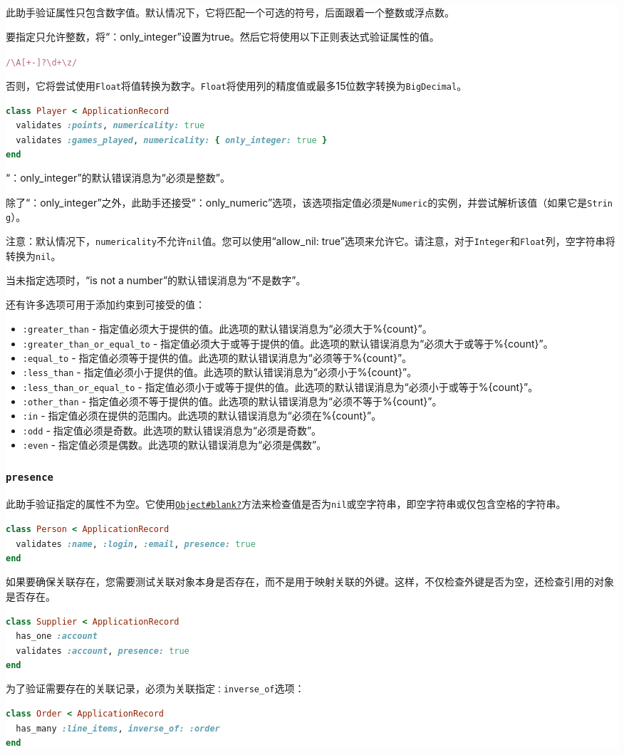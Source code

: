 此助手验证属性只包含数字值。默认情况下，它将匹配一个可选的符号，后面跟着一个整数或浮点数。

要指定只允许整数，将“：only_integer”设置为true。然后它将使用以下正则表达式验证属性的值。

```ruby
/\A[+-]?\d+\z/
```

否则，它将尝试使用`Float`将值转换为数字。`Float`将使用列的精度值或最多15位数字转换为`BigDecimal`。

```ruby
class Player < ApplicationRecord
  validates :points, numericality: true
  validates :games_played, numericality: { only_integer: true }
end
```

“：only_integer”的默认错误消息为“必须是整数”。

除了“：only_integer”之外，此助手还接受“：only_numeric”选项，该选项指定值必须是`Numeric`的实例，并尝试解析该值（如果它是`String`）。

注意：默认情况下，`numericality`不允许`nil`值。您可以使用“allow_nil: true”选项来允许它。请注意，对于`Integer`和`Float`列，空字符串将转换为`nil`。

当未指定选项时，“is not a number”的默认错误消息为“不是数字”。

还有许多选项可用于添加约束到可接受的值：

* `:greater_than` - 指定值必须大于提供的值。此选项的默认错误消息为“必须大于%{count}”。
* `:greater_than_or_equal_to` - 指定值必须大于或等于提供的值。此选项的默认错误消息为“必须大于或等于%{count}”。
* `:equal_to` - 指定值必须等于提供的值。此选项的默认错误消息为“必须等于%{count}”。
* `:less_than` - 指定值必须小于提供的值。此选项的默认错误消息为“必须小于%{count}”。
* `:less_than_or_equal_to` - 指定值必须小于或等于提供的值。此选项的默认错误消息为“必须小于或等于%{count}”。
* `:other_than` - 指定值必须不等于提供的值。此选项的默认错误消息为“必须不等于%{count}”。
* `:in` - 指定值必须在提供的范围内。此选项的默认错误消息为“必须在%{count}”。
* `:odd` - 指定值必须是奇数。此选项的默认错误消息为“必须是奇数”。
* `:even` - 指定值必须是偶数。此选项的默认错误消息为“必须是偶数”。

### `presence`

此助手验证指定的属性不为空。它使用[`Object#blank?`][]方法来检查值是否为`nil`或空字符串，即空字符串或仅包含空格的字符串。

```ruby
class Person < ApplicationRecord
  validates :name, :login, :email, presence: true
end
```

如果要确保关联存在，您需要测试关联对象本身是否存在，而不是用于映射关联的外键。这样，不仅检查外键是否为空，还检查引用的对象是否存在。

```ruby
class Supplier < ApplicationRecord
  has_one :account
  validates :account, presence: true
end
```

为了验证需要存在的关联记录，必须为关联指定`：inverse_of`选项：

```ruby
class Order < ApplicationRecord
  has_many :line_items, inverse_of: :order
end
```


[MySQL手冊]: https://dev.mysql.com/doc/refman/en/multiple-column-indexes.html
[PostgreSQL手冊]: https://www.postgresql.org/docs/current/static/ddl-constraints.html
[`errors`]: https://api.rubyonrails.org/classes/ActiveModel/Validations.html#method-i-errors
[`invalid?`]: https://api.rubyonrails.org/classes/ActiveModel/Validations.html#method-i-invalid-3F
[`valid?`]: https://api.rubyonrails.org/classes/ActiveRecord/Validations.html#method-i-valid-3F
[Errors#squarebrackets]: https://api.rubyonrails.org/classes/ActiveModel/Errors.html#method-i-5B-5D
[`ActiveModel::Validations::HelperMethods`]: https://api.rubyonrails.org/classes/ActiveModel/Validations/HelperMethods.html
[`Object#blank?`]: https://api.rubyonrails.org/classes/Object.html#method-i-blank-3F
[`Object#present?`]: https://api.rubyonrails.org/classes/Object.html#method-i-present-3F
[`validates_uniqueness_of`]: https://api.rubyonrails.org/classes/ActiveRecord/Validations/ClassMethods.html#method-i-validates_uniqueness_of
[`add_index`]: https://api.rubyonrails.org/classes/ActiveRecord/ConnectionAdapters/SchemaStatements.html#method-i-add_index
[`validates_associated`]: https://api.rubyonrails.org/classes/ActiveRecord/Validations/ClassMethods.html#method-i-validates_associated
[`validates_each`]: https://api.rubyonrails.org/classes/ActiveModel/Validations/ClassMethods.html#method-i-validates_each
[`validates_with`]: https://api.rubyonrails.org/classes/ActiveModel/Validations/ClassMethods.html#method-i-validates_with
[`ActiveModel::Validations`]: https://api.rubyonrails.org/classes/ActiveModel/Validations.html
[`with_options`]: https://api.rubyonrails.org/classes/Object.html#method-i-with_options
[`ActiveModel::EachValidator`]: https://api.rubyonrails.org/classes/ActiveModel/EachValidator.html
[`ActiveModel::Validator`]: https://api.rubyonrails.org/classes/ActiveModel/Validator.html
[`validate`]: https://api.rubyonrails.org/classes/ActiveModel/Validations/ClassMethods.html#method-i-validate
[`ActiveModel::Errors`]: https://api.rubyonrails.org/classes/ActiveModel/Errors.html
[`ActiveModel::Error`]: https://api.rubyonrails.org/classes/ActiveModel/Error.html
[`full_message`]: https://api.rubyonrails.org/classes/ActiveModel/Errors.html#method-i-full_message
[`where`]: https://api.rubyonrails.org/classes/ActiveModel/Errors.html#method-i-where
[`add`]: https://api.rubyonrails.org/classes/ActiveModel/Errors.html#method-i-add